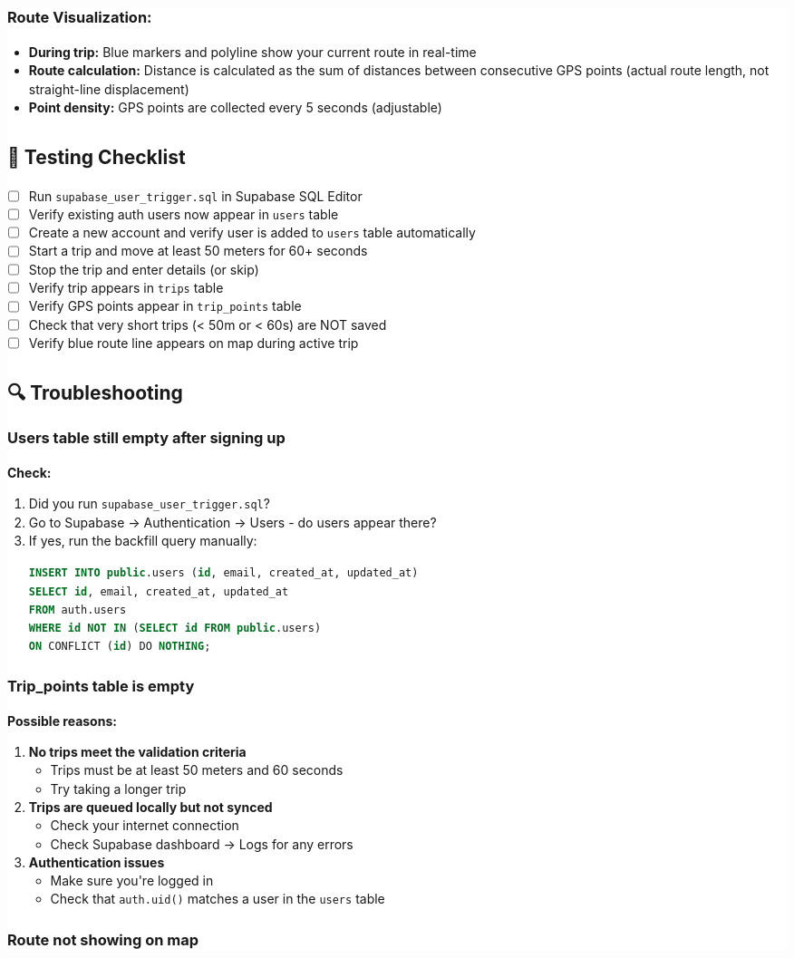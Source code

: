### Route Visualization:

- **During trip:** Blue markers and polyline show your current route in real-time
- **Route calculation:** Distance is calculated as the sum of distances between consecutive GPS points (actual route length, not straight-line displacement)
- **Point density:** GPS points are collected every 5 seconds (adjustable)

## 🧪 Testing Checklist

- [ ] Run `supabase_user_trigger.sql` in Supabase SQL Editor
- [ ] Verify existing auth users now appear in `users` table
- [ ] Create a new account and verify user is added to `users` table automatically
- [ ] Start a trip and move at least 50 meters for 60+ seconds
- [ ] Stop the trip and enter details (or skip)
- [ ] Verify trip appears in `trips` table
- [ ] Verify GPS points appear in `trip_points` table
- [ ] Check that very short trips (< 50m or < 60s) are NOT saved
- [ ] Verify blue route line appears on map during active trip

## 🔍 Troubleshooting

### Users table still empty after signing up

**Check:**

1. Did you run `supabase_user_trigger.sql`?
2. Go to Supabase → Authentication → Users - do users appear there?
3. If yes, run the backfill query manually:
   ```sql
   INSERT INTO public.users (id, email, created_at, updated_at)
   SELECT id, email, created_at, updated_at
   FROM auth.users
   WHERE id NOT IN (SELECT id FROM public.users)
   ON CONFLICT (id) DO NOTHING;
   ```

### Trip_points table is empty

**Possible reasons:**

1. **No trips meet the validation criteria**
   - Trips must be at least 50 meters and 60 seconds
   - Try taking a longer trip
2. **Trips are queued locally but not synced**
   - Check your internet connection
   - Check Supabase dashboard → Logs for any errors
3. **Authentication issues**
   - Make sure you're logged in
   - Check that `auth.uid()` matches a user in the `users` table

### Route not showing on map
